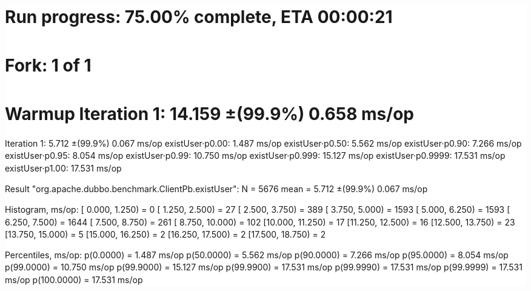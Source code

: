 # Run progress: 75.00% complete, ETA 00:00:21
# Fork: 1 of 1
# Warmup Iteration   1: 14.159 ±(99.9%) 0.658 ms/op
Iteration   1: 5.712 ±(99.9%) 0.067 ms/op
                 existUser·p0.00:   1.487 ms/op
                 existUser·p0.50:   5.562 ms/op
                 existUser·p0.90:   7.266 ms/op
                 existUser·p0.95:   8.054 ms/op
                 existUser·p0.99:   10.750 ms/op
                 existUser·p0.999:  15.127 ms/op
                 existUser·p0.9999: 17.531 ms/op
                 existUser·p1.00:   17.531 ms/op



Result "org.apache.dubbo.benchmark.ClientPb.existUser":
  N = 5676
  mean =      5.712 ±(99.9%) 0.067 ms/op

  Histogram, ms/op:
    [ 0.000,  1.250) = 0 
    [ 1.250,  2.500) = 27 
    [ 2.500,  3.750) = 389 
    [ 3.750,  5.000) = 1593 
    [ 5.000,  6.250) = 1593 
    [ 6.250,  7.500) = 1644 
    [ 7.500,  8.750) = 261 
    [ 8.750, 10.000) = 102 
    [10.000, 11.250) = 17 
    [11.250, 12.500) = 16 
    [12.500, 13.750) = 23 
    [13.750, 15.000) = 5 
    [15.000, 16.250) = 2 
    [16.250, 17.500) = 2 
    [17.500, 18.750) = 2 

  Percentiles, ms/op:
      p(0.0000) =      1.487 ms/op
     p(50.0000) =      5.562 ms/op
     p(90.0000) =      7.266 ms/op
     p(95.0000) =      8.054 ms/op
     p(99.0000) =     10.750 ms/op
     p(99.9000) =     15.127 ms/op
     p(99.9900) =     17.531 ms/op
     p(99.9990) =     17.531 ms/op
     p(99.9999) =     17.531 ms/op
    p(100.0000) =     17.531 ms/op

